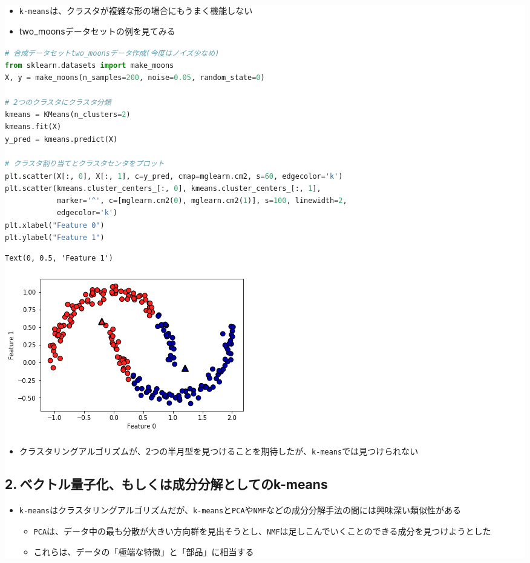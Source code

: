 
* `k-means`は、クラスタが複雑な形の場合にもうまく機能しない

* two_moonsデータセットの例を見てみる


```python
# 合成データセットtwo_moonsデータ作成(今度はノイズ少なめ)
from sklearn.datasets import make_moons
X, y = make_moons(n_samples=200, noise=0.05, random_state=0)

# 2つのクラスタにクラスタ分類
kmeans = KMeans(n_clusters=2)
kmeans.fit(X)
y_pred = kmeans.predict(X)

# クラスタ割り当てとクラスタセンタをプロット
plt.scatter(X[:, 0], X[:, 1], c=y_pred, cmap=mglearn.cm2, s=60, edgecolor='k')
plt.scatter(kmeans.cluster_centers_[:, 0], kmeans.cluster_centers_[:, 1],
            marker='^', c=[mglearn.cm2(0), mglearn.cm2(1)], s=100, linewidth=2,
            edgecolor='k')
plt.xlabel("Feature 0")
plt.ylabel("Feature 1")
```




    Text(0, 0.5, 'Feature 1')




![png](./images/01/output_23_1.png)


* クラスタリングアルゴリズムが、2つの半月型を見つけることを期待したが、`k-means`では見つけられない

## 2. ベクトル量子化、もしくは成分分解としてのk-means

* `k-means`はクラスタリングアルゴリズムだが、`k-means`と`PCA`や`NMF`などの成分分解手法の間には興味深い類似性がある

    * `PCA`は、データ中の最も分散が大きい方向群を見出そうとし、`NMF`は足しこんでいくことのできる成分を見つけようとした

    * これらは、データの「極端な特徴」と「部品」に相当する
